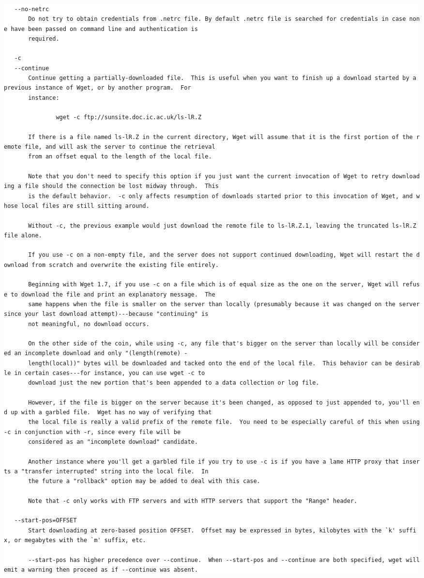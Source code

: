        --no-netrc
           Do not try to obtain credentials from .netrc file. By default .netrc file is searched for credentials in case none have been passed on command line and authentication is
           required.

       -c
       --continue
           Continue getting a partially-downloaded file.  This is useful when you want to finish up a download started by a previous instance of Wget, or by another program.  For
           instance:

                   wget -c ftp://sunsite.doc.ic.ac.uk/ls-lR.Z

           If there is a file named ls-lR.Z in the current directory, Wget will assume that it is the first portion of the remote file, and will ask the server to continue the retrieval
           from an offset equal to the length of the local file.

           Note that you don't need to specify this option if you just want the current invocation of Wget to retry downloading a file should the connection be lost midway through.  This
           is the default behavior.  -c only affects resumption of downloads started prior to this invocation of Wget, and whose local files are still sitting around.

           Without -c, the previous example would just download the remote file to ls-lR.Z.1, leaving the truncated ls-lR.Z file alone.

           If you use -c on a non-empty file, and the server does not support continued downloading, Wget will restart the download from scratch and overwrite the existing file entirely.

           Beginning with Wget 1.7, if you use -c on a file which is of equal size as the one on the server, Wget will refuse to download the file and print an explanatory message.  The
           same happens when the file is smaller on the server than locally (presumably because it was changed on the server since your last download attempt)---because "continuing" is
           not meaningful, no download occurs.

           On the other side of the coin, while using -c, any file that's bigger on the server than locally will be considered an incomplete download and only "(length(remote) -
           length(local))" bytes will be downloaded and tacked onto the end of the local file.  This behavior can be desirable in certain cases---for instance, you can use wget -c to
           download just the new portion that's been appended to a data collection or log file.

           However, if the file is bigger on the server because it's been changed, as opposed to just appended to, you'll end up with a garbled file.  Wget has no way of verifying that
           the local file is really a valid prefix of the remote file.  You need to be especially careful of this when using -c in conjunction with -r, since every file will be
           considered as an "incomplete download" candidate.

           Another instance where you'll get a garbled file if you try to use -c is if you have a lame HTTP proxy that inserts a "transfer interrupted" string into the local file.  In
           the future a "rollback" option may be added to deal with this case.

           Note that -c only works with FTP servers and with HTTP servers that support the "Range" header.

       --start-pos=OFFSET
           Start downloading at zero-based position OFFSET.  Offset may be expressed in bytes, kilobytes with the `k' suffix, or megabytes with the `m' suffix, etc.

           --start-pos has higher precedence over --continue.  When --start-pos and --continue are both specified, wget will emit a warning then proceed as if --continue was absent.
